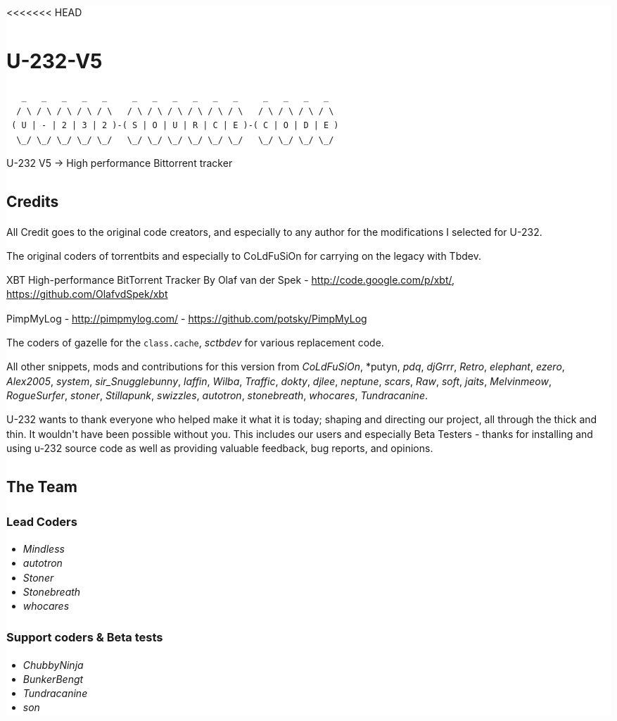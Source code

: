<<<<<<< HEAD
# U-232-V5

```
   _   _   _   _   _     _   _   _   _   _   _     _   _   _   _	
  / \ / \ / \ / \ / \   / \ / \ / \ / \ / \ / \   / \ / \ / \ / \	
 ( U | - | 2 | 3 | 2 )-( S | O | U | R | C | E )-( C | O | D | E )	
  \_/ \_/ \_/ \_/ \_/   \_/ \_/ \_/ \_/ \_/ \_/   \_/ \_/ \_/ \_/	

```

U-232 V5 -> High performance Bittorrent tracker

## Credits

All Credit goes to the original code creators, and especially to any author for the modifications I selected for U-232.

The original coders of torrentbits and especially to CoLdFuSiOn for carrying on the legacy with Tbdev.

XBT High-performance BitTorrent Tracker By Olaf van der Spek - <http://code.google.com/p/xbt/>, <https://github.com/OlafvdSpek/xbt>

PimpMyLog - <http://pimpmylog.com/> - <https://github.com/potsky/PimpMyLog>

The coders of gazelle for the `class.cache`, *sctbdev* for various replacement code.

All other snippets, mods and contributions for this version from *CoLdFuSiOn*, *putyn, *pdq*, *djGrrr*, *Retro*, *elephant*, *ezero*, *Alex2005*, *system*, *sir_Snugglebunny*, *laffin*, *Wilba*, *Traffic*, *dokty*, *djlee*, *neptune*, *scars*, *Raw*, *soft*, *jaits*, *Melvinmeow*, *RogueSurfer*, *stoner*, *Stillapunk*, *swizzles*, *autotron*, *stonebreath*, *whocares*, *Tundracanine*. 

U-232 wants to thank everyone who helped make it what it is today; shaping and directing our project, all through the thick and thin. It wouldn't have been possible without you. This includes our users and especially Beta Testers - thanks for installing and using u-232 source code as well as providing valuable feedback, bug reports, and opinions.

## The Team

### Lead Coders

- *Mindless*
- *autotron*
- *Stoner*
- *Stonebreath*
- *whocares*

### Support coders & Beta tests

- *ChubbyNinja*
- *BunkerBengt*
- *Tundracanine*
- *son*
